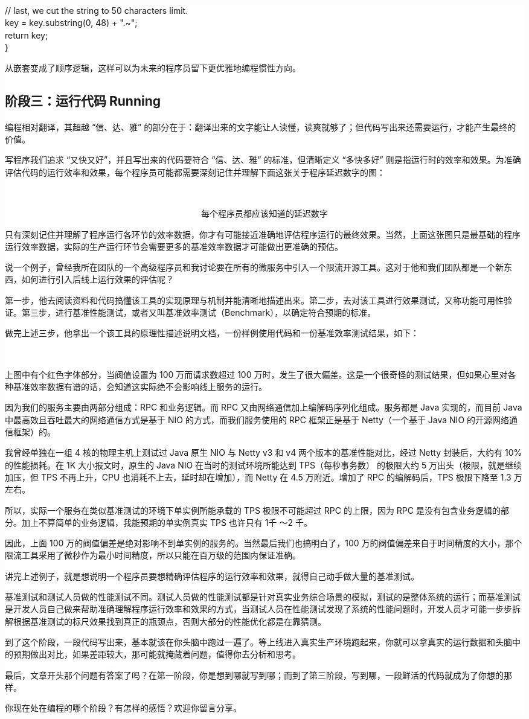   // last, we cut the string to 50 characters limit.  
  key = key.substring(0, 48) + &quot;.~&quot;;  
  return key;  
}
</code></pre>
<p>从嵌套变成了顺序逻辑，这样可以为未来的程序员留下更优雅地编程惯性方向。</p>
<h2>阶段三：运行代码 Running</h2>
<p>编程相对翻译，其超越 “信、达、雅” 的部分在于：翻译出来的文字能让人读懂，读爽就够了；但代码写出来还需要运行，才能产生最终的价值。</p>
<p>写程序我们追求 “又快又好”，并且写出来的代码要符合 “信、达、雅” 的标准，但清晰定义 “多快多好” 则是指运行时的效率和效果。为准确评估代码的运行效率和效果，每个程序员可能都需要深刻记住并理解下面这张关于程序延迟数字的图：</p>
<p><img src="https://static001.geekbang.org/resource/image/52/00/5262e4b7f60a60273be6b79a2fd26f00.png" alt="" /></p>
<center><span class="reference">每个程序员都应该知道的延迟数字</span></center>
<p>只有深刻记住并理解了程序运行各环节的效率数据，你才有可能接近准确地评估程序运行的最终效果。当然，上面这张图只是最基础的程序运行效率数据，实际的生产运行环节会需要更多的基准效率数据才可能做出更准确的预估。</p>
<p>说一个例子，曾经我所在团队的一个高级程序员和我讨论要在所有的微服务中引入一个限流开源工具。这对于他和我们团队都是一个新东西，如何进行引入后线上运行效果的评估呢？</p>
<p>第一步，他去阅读资料和代码搞懂该工具的实现原理与机制并能清晰地描述出来。第二步，去对该工具进行效果测试，又称功能可用性验证。第三步，进行基准性能测试，或者又叫基准效率测试（Benchmark），以确定符合预期的标准。</p>
<p>做完上述三步，他拿出一个该工具的原理性描述说明文档，一份样例使用代码和一份基准效率测试结果，如下：</p>
<p><img src="https://static001.geekbang.org/resource/image/17/41/172a61261b64a6847a625afd17131c41.png" alt="" /></p>
<p>上图中有个红色字体部分，当阀值设置为 100 万而请求数超过 100 万时，发生了很大偏差。这是一个很奇怪的测试结果，但如果心里对各种基准效率数据有谱的话，会知道这实际绝不会影响线上服务的运行。</p>
<p>因为我们的服务主要由两部分组成：RPC 和业务逻辑。而 RPC 又由网络通信加上编解码序列化组成。服务都是 Java 实现的，而目前 Java 中最高效且吞吐最大的网络通信方式是基于 NIO 的方式，而我们服务使用的 RPC 框架正是基于 Netty（一个基于 Java NIO 的开源网络通信框架）的。</p>
<p>我曾经单独在一组 4 核的物理主机上测试过 Java 原生 NIO 与 Netty v3 和 v4 两个版本的基准性能对比，经过 Netty 封装后，大约有 10% 的性能损耗。在 1K 大小报文时，原生的 Java NIO 在当时的测试环境所能达到 TPS（每秒事务数） 的极限大约 5 万出头（极限，就是继续加压，但 TPS 不再上升，CPU 也消耗不上去，延时却在增加），而 Netty 在 4.5 万附近。增加了 RPC 的编解码后，TPS 极限下降至 1.3 万左右。</p>
<p>所以，实际一个服务在类似基准测试的环境下单实例所能承载的 TPS 极限不可能超过 RPC 的上限，因为 RPC 是没有包含业务逻辑的部分。加上不算简单的业务逻辑，我能预期的单实例真实 TPS 也许只有 1千 ～2 千。</p>
<p>因此，上面 100 万的阀值偏差是绝对影响不到单实例的服务的。当然最后我们也搞明白了，100 万的阀值偏差来自于时间精度的大小，那个限流工具采用了微秒作为最小时间精度，所以只能在百万级的范围内保证准确。</p>
<p>讲完上述例子，就是想说明一个程序员要想精确评估程序的运行效率和效果，就得自己动手做大量的基准测试。</p>
<p>基准测试和测试人员做的性能测试不同。测试人员做的性能测试都是针对真实业务综合场景的模拟，测试的是整体系统的运行；而基准测试是开发人员自己做来帮助准确理解程序运行效率和效果的方式，当测试人员在性能测试发现了系统的性能问题时，开发人员才可能一步步拆解根据基准测试的标尺效果找到真正的瓶颈点，否则大部分的性能优化都是在靠猜测。</p>
<p>到了这个阶段，一段代码写出来，基本就该在你头脑中跑过一遍了。等上线进入真实生产环境跑起来，你就可以拿真实的运行数据和头脑中的预期做出对比，如果差距较大，那可能就掩藏着问题，值得你去分析和思考。</p>
<p>最后，文章开头那个问题有答案了吗？在第一阶段，你是想到哪就写到哪；而到了第三阶段，写到哪，一段鲜活的代码就成为了你想的那样。</p>
<p>你现在处在编程的哪个阶段？有怎样的感悟？欢迎你留言分享。</p>
<p></p>
